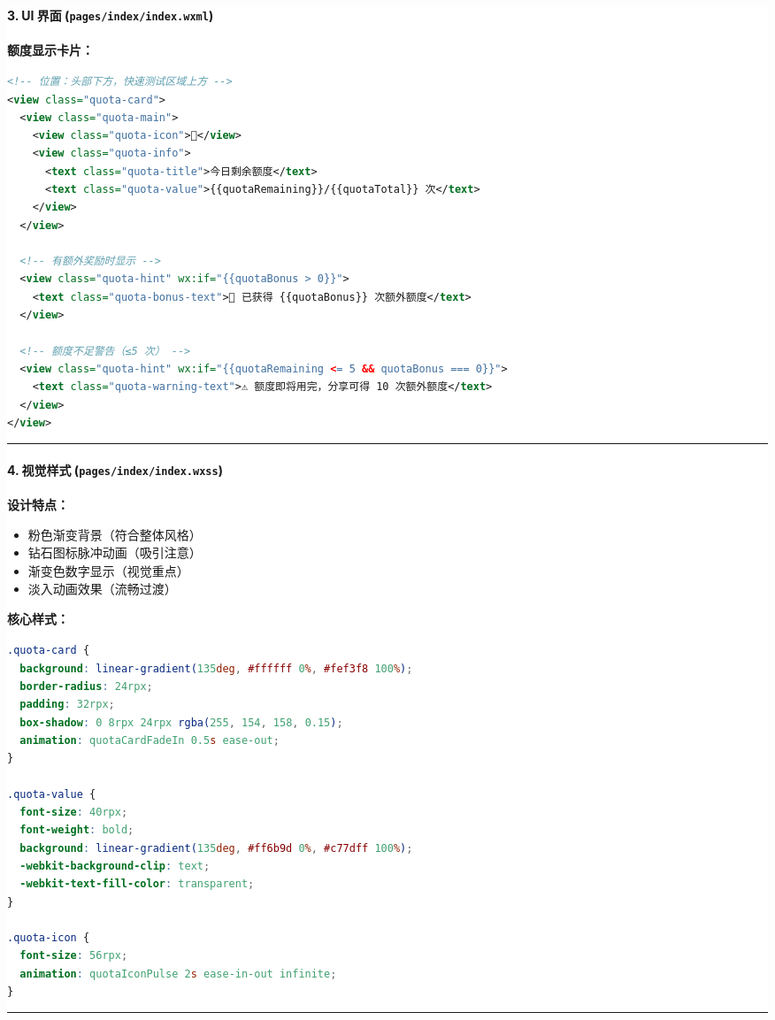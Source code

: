 
#### 3. UI 界面 (`pages/index/index.wxml`)

**额度显示卡片：**
```xml
<!-- 位置：头部下方，快速测试区域上方 -->
<view class="quota-card">
  <view class="quota-main">
    <view class="quota-icon">💎</view>
    <view class="quota-info">
      <text class="quota-title">今日剩余额度</text>
      <text class="quota-value">{{quotaRemaining}}/{{quotaTotal}} 次</text>
    </view>
  </view>
  
  <!-- 有额外奖励时显示 -->
  <view class="quota-hint" wx:if="{{quotaBonus > 0}}">
    <text class="quota-bonus-text">🎁 已获得 {{quotaBonus}} 次额外额度</text>
  </view>
  
  <!-- 额度不足警告（≤5 次） -->
  <view class="quota-hint" wx:if="{{quotaRemaining <= 5 && quotaBonus === 0}}">
    <text class="quota-warning-text">⚠️ 额度即将用完，分享可得 10 次额外额度</text>
  </view>
</view>
```

---

#### 4. 视觉样式 (`pages/index/index.wxss`)

**设计特点：**
- 粉色渐变背景（符合整体风格）
- 钻石图标脉冲动画（吸引注意）
- 渐变色数字显示（视觉重点）
- 淡入动画效果（流畅过渡）

**核心样式：**
```css
.quota-card {
  background: linear-gradient(135deg, #ffffff 0%, #fef3f8 100%);
  border-radius: 24rpx;
  padding: 32rpx;
  box-shadow: 0 8rpx 24rpx rgba(255, 154, 158, 0.15);
  animation: quotaCardFadeIn 0.5s ease-out;
}

.quota-value {
  font-size: 40rpx;
  font-weight: bold;
  background: linear-gradient(135deg, #ff6b9d 0%, #c77dff 100%);
  -webkit-background-clip: text;
  -webkit-text-fill-color: transparent;
}

.quota-icon {
  font-size: 56rpx;
  animation: quotaIconPulse 2s ease-in-out infinite;
}
```

---